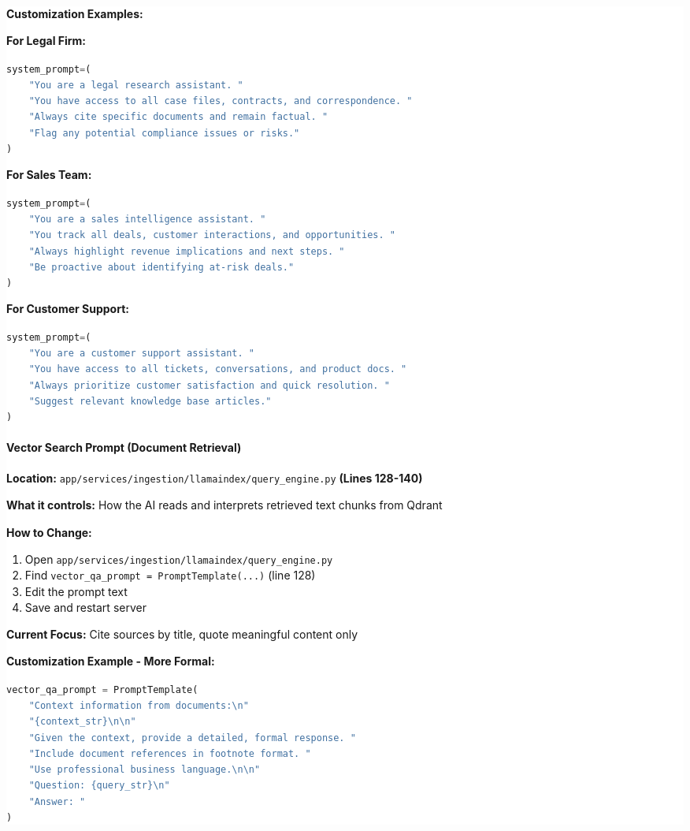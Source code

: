 **Customization Examples:**

**For Legal Firm:**
```python
system_prompt=(
    "You are a legal research assistant. "
    "You have access to all case files, contracts, and correspondence. "
    "Always cite specific documents and remain factual. "
    "Flag any potential compliance issues or risks."
)
```

**For Sales Team:**
```python
system_prompt=(
    "You are a sales intelligence assistant. "
    "You track all deals, customer interactions, and opportunities. "
    "Always highlight revenue implications and next steps. "
    "Be proactive about identifying at-risk deals."
)
```

**For Customer Support:**
```python
system_prompt=(
    "You are a customer support assistant. "
    "You have access to all tickets, conversations, and product docs. "
    "Always prioritize customer satisfaction and quick resolution. "
    "Suggest relevant knowledge base articles."
)
```

#### Vector Search Prompt (Document Retrieval)

**Location:** `app/services/ingestion/llamaindex/query_engine.py` **(Lines 128-140)**

**What it controls:** How the AI reads and interprets retrieved text chunks from Qdrant

**How to Change:**
1. Open `app/services/ingestion/llamaindex/query_engine.py`
2. Find `vector_qa_prompt = PromptTemplate(...)` (line 128)
3. Edit the prompt text
4. Save and restart server

**Current Focus:** Cite sources by title, quote meaningful content only

**Customization Example - More Formal:**
```python
vector_qa_prompt = PromptTemplate(
    "Context information from documents:\n"
    "{context_str}\n\n"
    "Given the context, provide a detailed, formal response. "
    "Include document references in footnote format. "
    "Use professional business language.\n\n"
    "Question: {query_str}\n"
    "Answer: "
)
```
